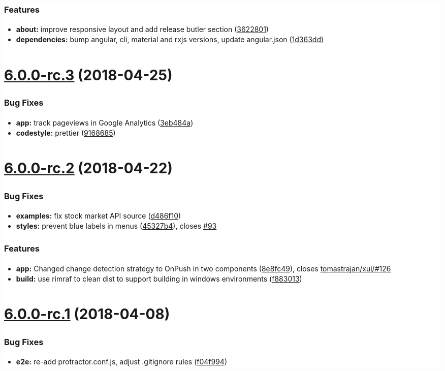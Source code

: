 ### Features

- **about:** improve responsive layout and add release butler section ([3622801](https://github.com/tomastrajan/xui/commit/3622801))
- **dependencies:** bump angular, cli, material and rxjs versions, update angular.json ([1d363dd](https://github.com/tomastrajan/xui/commit/1d363dd))

<a name="6.0.0-rc.3"></a>

# [6.0.0-rc.3](https://github.com/tomastrajan/xui/compare/v6.0.0-rc.2...v6.0.0-rc.3) (2018-04-25)

### Bug Fixes

- **app:** track pageviews in Google Analytics ([3eb484a](https://github.com/tomastrajan/xui/commit/3eb484a))
- **codestyle:** prettier ([9168685](https://github.com/tomastrajan/xui/commit/9168685))

<a name="6.0.0-rc.2"></a>

# [6.0.0-rc.2](https://github.com/tomastrajan/xui/compare/v6.0.0-rc.1...v6.0.0-rc.2) (2018-04-22)

### Bug Fixes

- **examples:** fix stock market API source ([d486f10](https://github.com/tomastrajan/xui/commit/d486f10))
- **styles:** prevent blue labels in menus ([45327b4](https://github.com/tomastrajan/xui/commit/45327b4)), closes [#93](https://github.com/tomastrajan/xui/issues/93)

### Features

- **app:** Changed change detection strategy to OnPush in two components ([8e8fc49](https://github.com/tomastrajan/xui/commit/8e8fc49)), closes [tomastrajan/xui/#126](https://github.com/tomastrajan/xui//issues/126)
- **build:** use rimraf to clean dist to support building in windows environments ([f883013](https://github.com/tomastrajan/xui/commit/f883013))

<a name="6.0.0-rc.1"></a>

# [6.0.0-rc.1](https://github.com/tomastrajan/xui/compare/v6.0.0-rc.0...v6.0.0-rc.1) (2018-04-08)

### Bug Fixes

- **e2e:** re-add protractor.conf.js, adjust .gitignore rules ([f04f994](https://github.com/tomastrajan/xui/commit/f04f994))

<a name="6.0.0-rc.0"></a>

